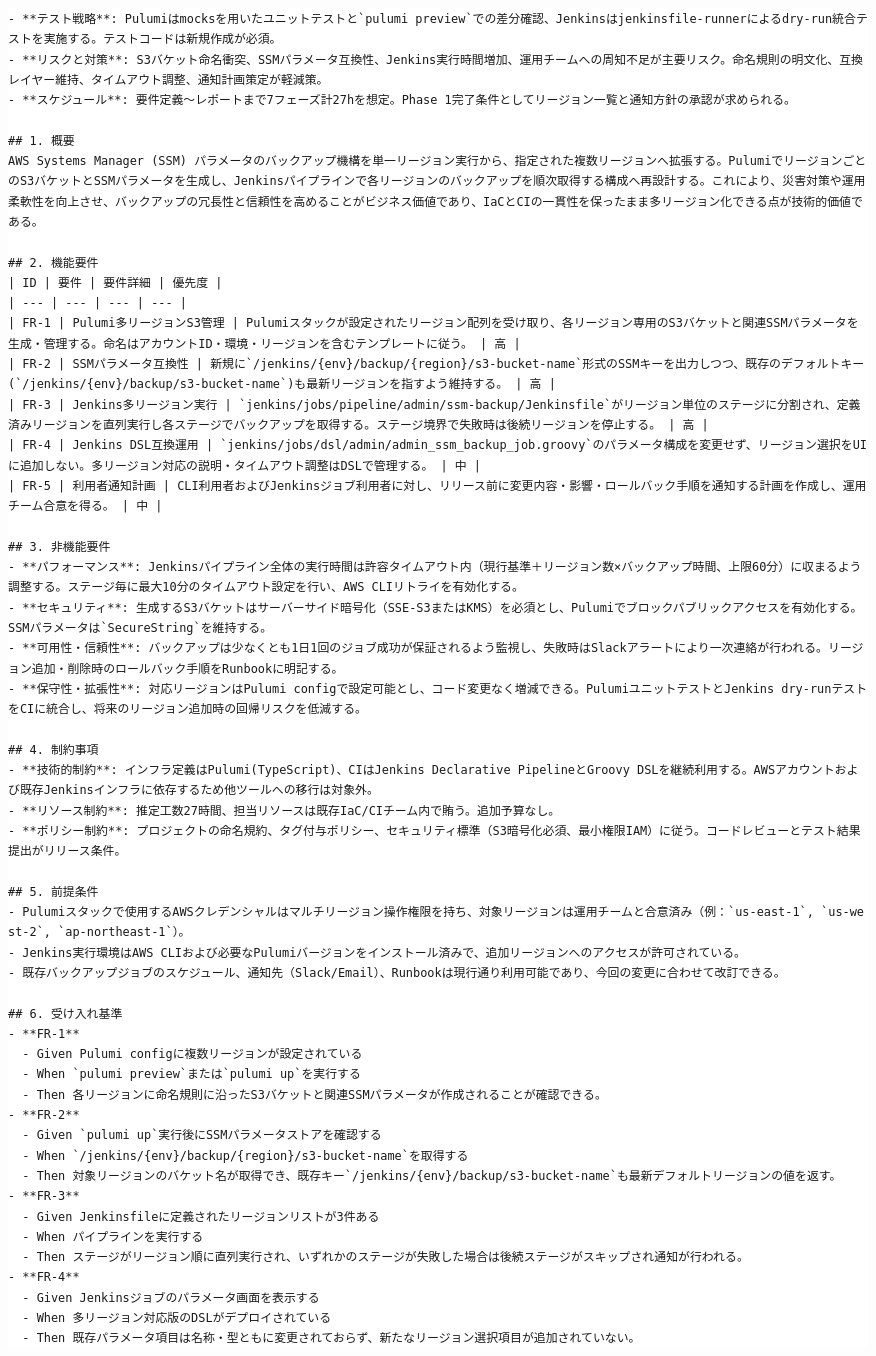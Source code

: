 ```
- **テスト戦略**: Pulumiはmocksを用いたユニットテストと`pulumi preview`での差分確認、Jenkinsはjenkinsfile-runnerによるdry-run統合テストを実施する。テストコードは新規作成が必須。
- **リスクと対策**: S3バケット命名衝突、SSMパラメータ互換性、Jenkins実行時間増加、運用チームへの周知不足が主要リスク。命名規則の明文化、互換レイヤー維持、タイムアウト調整、通知計画策定が軽減策。
- **スケジュール**: 要件定義～レポートまで7フェーズ計27hを想定。Phase 1完了条件としてリージョン一覧と通知方針の承認が求められる。

## 1. 概要
AWS Systems Manager (SSM) パラメータのバックアップ機構を単一リージョン実行から、指定された複数リージョンへ拡張する。PulumiでリージョンごとのS3バケットとSSMパラメータを生成し、Jenkinsパイプラインで各リージョンのバックアップを順次取得する構成へ再設計する。これにより、災害対策や運用柔軟性を向上させ、バックアップの冗長性と信頼性を高めることがビジネス価値であり、IaCとCIの一貫性を保ったまま多リージョン化できる点が技術的価値である。

## 2. 機能要件
| ID | 要件 | 要件詳細 | 優先度 |
| --- | --- | --- | --- |
| FR-1 | Pulumi多リージョンS3管理 | Pulumiスタックが設定されたリージョン配列を受け取り、各リージョン専用のS3バケットと関連SSMパラメータを生成・管理する。命名はアカウントID・環境・リージョンを含むテンプレートに従う。 | 高 |
| FR-2 | SSMパラメータ互換性 | 新規に`/jenkins/{env}/backup/{region}/s3-bucket-name`形式のSSMキーを出力しつつ、既存のデフォルトキー(`/jenkins/{env}/backup/s3-bucket-name`)も最新リージョンを指すよう維持する。 | 高 |
| FR-3 | Jenkins多リージョン実行 | `jenkins/jobs/pipeline/admin/ssm-backup/Jenkinsfile`がリージョン単位のステージに分割され、定義済みリージョンを直列実行し各ステージでバックアップを取得する。ステージ境界で失敗時は後続リージョンを停止する。 | 高 |
| FR-4 | Jenkins DSL互換運用 | `jenkins/jobs/dsl/admin/admin_ssm_backup_job.groovy`のパラメータ構成を変更せず、リージョン選択をUIに追加しない。多リージョン対応の説明・タイムアウト調整はDSLで管理する。 | 中 |
| FR-5 | 利用者通知計画 | CLI利用者およびJenkinsジョブ利用者に対し、リリース前に変更内容・影響・ロールバック手順を通知する計画を作成し、運用チーム合意を得る。 | 中 |

## 3. 非機能要件
- **パフォーマンス**: Jenkinsパイプライン全体の実行時間は許容タイムアウト内（現行基準＋リージョン数×バックアップ時間、上限60分）に収まるよう調整する。ステージ毎に最大10分のタイムアウト設定を行い、AWS CLIリトライを有効化する。
- **セキュリティ**: 生成するS3バケットはサーバーサイド暗号化（SSE-S3またはKMS）を必須とし、Pulumiでブロックパブリックアクセスを有効化する。SSMパラメータは`SecureString`を維持する。
- **可用性・信頼性**: バックアップは少なくとも1日1回のジョブ成功が保証されるよう監視し、失敗時はSlackアラートにより一次連絡が行われる。リージョン追加・削除時のロールバック手順をRunbookに明記する。
- **保守性・拡張性**: 対応リージョンはPulumi configで設定可能とし、コード変更なく増減できる。PulumiユニットテストとJenkins dry-runテストをCIに統合し、将来のリージョン追加時の回帰リスクを低減する。

## 4. 制約事項
- **技術的制約**: インフラ定義はPulumi(TypeScript)、CIはJenkins Declarative PipelineとGroovy DSLを継続利用する。AWSアカウントおよび既存Jenkinsインフラに依存するため他ツールへの移行は対象外。
- **リソース制約**: 推定工数27時間、担当リソースは既存IaC/CIチーム内で賄う。追加予算なし。
- **ポリシー制約**: プロジェクトの命名規約、タグ付与ポリシー、セキュリティ標準（S3暗号化必須、最小権限IAM）に従う。コードレビューとテスト結果提出がリリース条件。

## 5. 前提条件
- Pulumiスタックで使用するAWSクレデンシャルはマルチリージョン操作権限を持ち、対象リージョンは運用チームと合意済み（例：`us-east-1`, `us-west-2`, `ap-northeast-1`）。
- Jenkins実行環境はAWS CLIおよび必要なPulumiバージョンをインストール済みで、追加リージョンへのアクセスが許可されている。
- 既存バックアップジョブのスケジュール、通知先（Slack/Email）、Runbookは現行通り利用可能であり、今回の変更に合わせて改訂できる。

## 6. 受け入れ基準
- **FR-1**  
  - Given Pulumi configに複数リージョンが設定されている  
  - When `pulumi preview`または`pulumi up`を実行する  
  - Then 各リージョンに命名規則に沿ったS3バケットと関連SSMパラメータが作成されることが確認できる。
- **FR-2**  
  - Given `pulumi up`実行後にSSMパラメータストアを確認する  
  - When `/jenkins/{env}/backup/{region}/s3-bucket-name`を取得する  
  - Then 対象リージョンのバケット名が取得でき、既存キー`/jenkins/{env}/backup/s3-bucket-name`も最新デフォルトリージョンの値を返す。
- **FR-3**  
  - Given Jenkinsfileに定義されたリージョンリストが3件ある  
  - When パイプラインを実行する  
  - Then ステージがリージョン順に直列実行され、いずれかのステージが失敗した場合は後続ステージがスキップされ通知が行われる。
- **FR-4**  
  - Given Jenkinsジョブのパラメータ画面を表示する  
  - When 多リージョン対応版のDSLがデプロイされている  
  - Then 既存パラメータ項目は名称・型ともに変更されておらず、新たなリージョン選択項目が追加されていない。
```